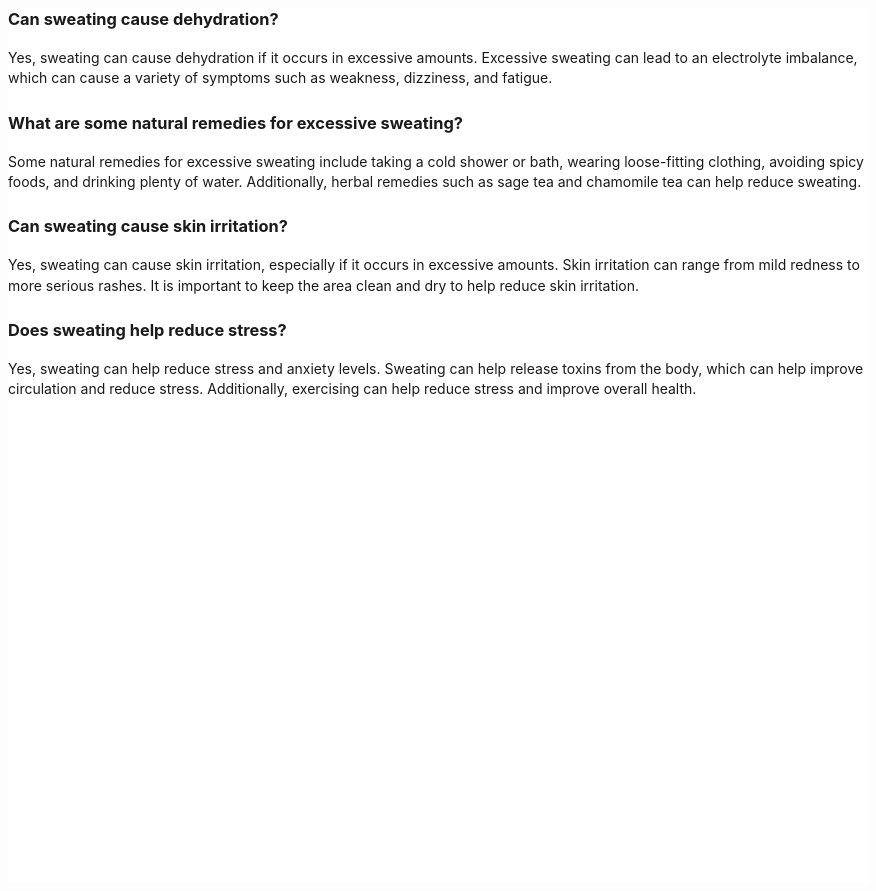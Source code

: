 <h3>Can sweating cause dehydration?</h3>
Yes, sweating can cause dehydration if it occurs in excessive amounts. Excessive sweating can lead to an electrolyte imbalance, which can cause a variety of symptoms such as weakness, dizziness, and fatigue.

<h3>What are some natural remedies for excessive sweating?</h3>
Some natural remedies for excessive sweating include taking a cold shower or bath, wearing loose-fitting clothing, avoiding spicy foods, and drinking plenty of water. Additionally, herbal remedies such as sage tea and chamomile tea can help reduce sweating.

<h3>Can sweating cause skin irritation?</h3>
Yes, sweating can cause skin irritation, especially if it occurs in excessive amounts. Skin irritation can range from mild redness to more serious rashes. It is important to keep the area clean and dry to help reduce skin irritation.

<h3>Does sweating help reduce stress?</h3>
Yes, sweating can help reduce stress and anxiety levels. Sweating can help release toxins from the body, which can help improve circulation and reduce stress. Additionally, exercising can help reduce stress and improve overall health.

<div style="position: relative; padding-bottom: 56.25%; overflow: hidden"><iframe src="https://www.youtube.com/embed/Eu5kKfMwoQI" frameborder="0" allow="accelerometer; autoplay; clipboard-write; encrypted-media; gyroscope; picture-in-picture; web-share" allowfullscreen style="position: absolute; top: 0; left: 0; width: 100%; height: 100%;"></iframe>
</div>